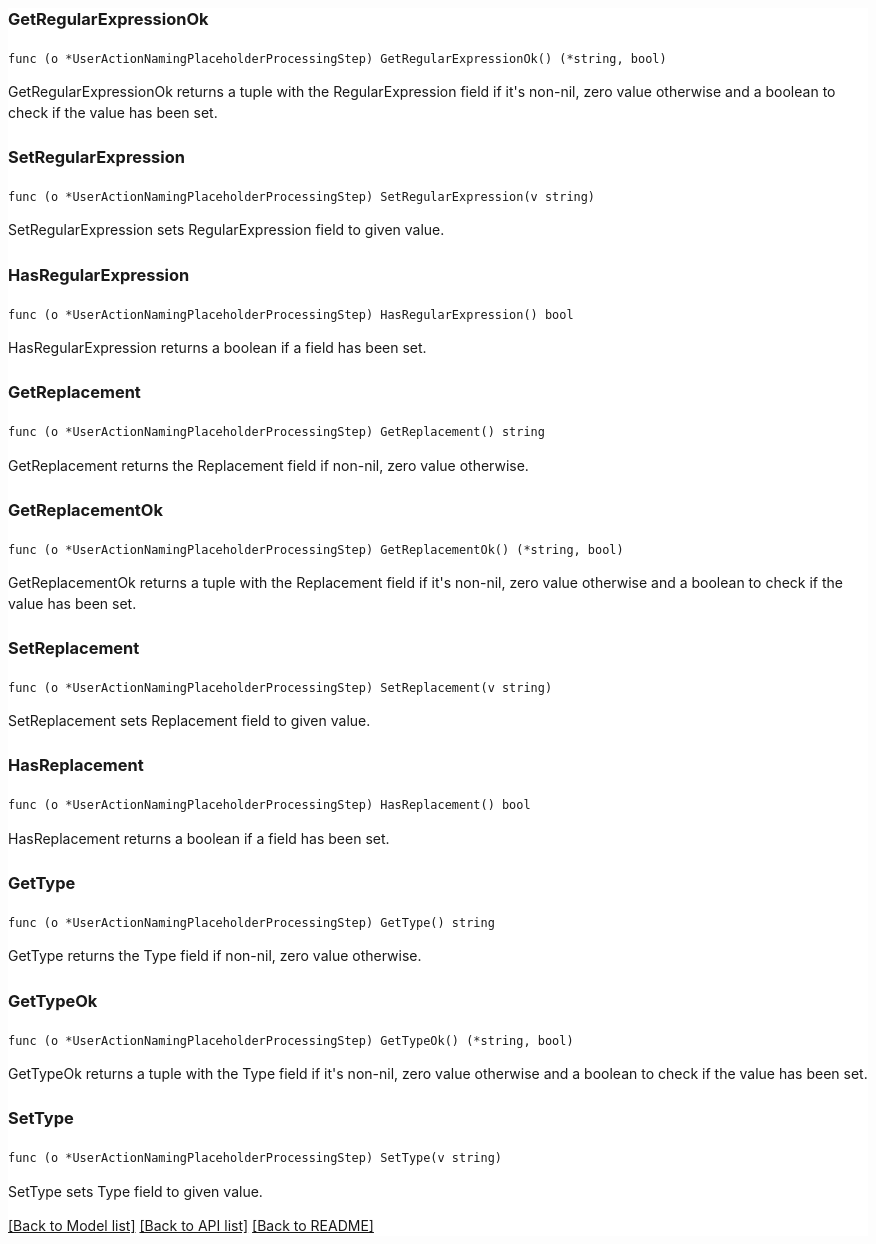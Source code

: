 ### GetRegularExpressionOk

`func (o *UserActionNamingPlaceholderProcessingStep) GetRegularExpressionOk() (*string, bool)`

GetRegularExpressionOk returns a tuple with the RegularExpression field if it's non-nil, zero value otherwise
and a boolean to check if the value has been set.

### SetRegularExpression

`func (o *UserActionNamingPlaceholderProcessingStep) SetRegularExpression(v string)`

SetRegularExpression sets RegularExpression field to given value.

### HasRegularExpression

`func (o *UserActionNamingPlaceholderProcessingStep) HasRegularExpression() bool`

HasRegularExpression returns a boolean if a field has been set.

### GetReplacement

`func (o *UserActionNamingPlaceholderProcessingStep) GetReplacement() string`

GetReplacement returns the Replacement field if non-nil, zero value otherwise.

### GetReplacementOk

`func (o *UserActionNamingPlaceholderProcessingStep) GetReplacementOk() (*string, bool)`

GetReplacementOk returns a tuple with the Replacement field if it's non-nil, zero value otherwise
and a boolean to check if the value has been set.

### SetReplacement

`func (o *UserActionNamingPlaceholderProcessingStep) SetReplacement(v string)`

SetReplacement sets Replacement field to given value.

### HasReplacement

`func (o *UserActionNamingPlaceholderProcessingStep) HasReplacement() bool`

HasReplacement returns a boolean if a field has been set.

### GetType

`func (o *UserActionNamingPlaceholderProcessingStep) GetType() string`

GetType returns the Type field if non-nil, zero value otherwise.

### GetTypeOk

`func (o *UserActionNamingPlaceholderProcessingStep) GetTypeOk() (*string, bool)`

GetTypeOk returns a tuple with the Type field if it's non-nil, zero value otherwise
and a boolean to check if the value has been set.

### SetType

`func (o *UserActionNamingPlaceholderProcessingStep) SetType(v string)`

SetType sets Type field to given value.



[[Back to Model list]](../README.md#documentation-for-models) [[Back to API list]](../README.md#documentation-for-api-endpoints) [[Back to README]](../README.md)


